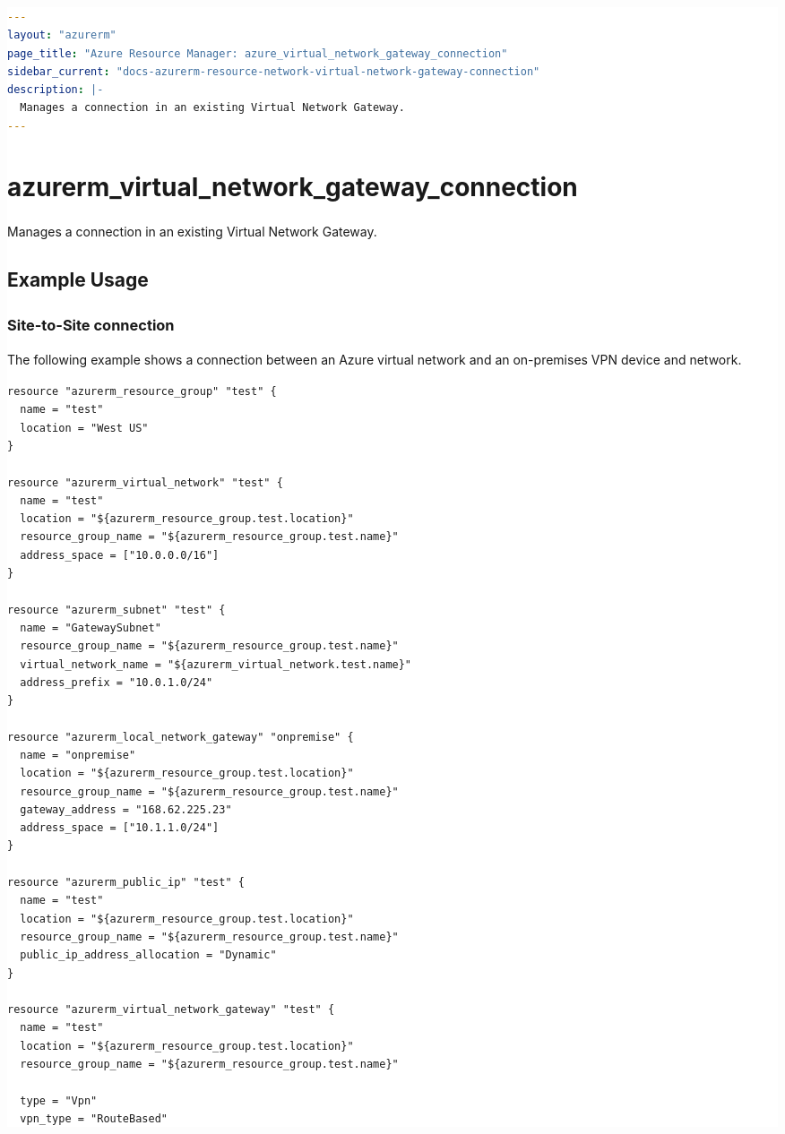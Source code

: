 ```yaml
---
layout: "azurerm"
page_title: "Azure Resource Manager: azure_virtual_network_gateway_connection"
sidebar_current: "docs-azurerm-resource-network-virtual-network-gateway-connection"
description: |-
  Manages a connection in an existing Virtual Network Gateway.
---
```


# azurerm_virtual_network_gateway_connection

Manages a connection in an existing Virtual Network Gateway.

## Example Usage

### Site-to-Site connection

The following example shows a connection between an Azure virtual network
and an on-premises VPN device and network.

```hcl
resource "azurerm_resource_group" "test" {
  name = "test"
  location = "West US"
}

resource "azurerm_virtual_network" "test" {
  name = "test"
  location = "${azurerm_resource_group.test.location}"
  resource_group_name = "${azurerm_resource_group.test.name}"
  address_space = ["10.0.0.0/16"]
}

resource "azurerm_subnet" "test" {
  name = "GatewaySubnet"
  resource_group_name = "${azurerm_resource_group.test.name}"
  virtual_network_name = "${azurerm_virtual_network.test.name}"
  address_prefix = "10.0.1.0/24"
}

resource "azurerm_local_network_gateway" "onpremise" {
  name = "onpremise"
  location = "${azurerm_resource_group.test.location}"
  resource_group_name = "${azurerm_resource_group.test.name}"
  gateway_address = "168.62.225.23"
  address_space = ["10.1.1.0/24"]
}

resource "azurerm_public_ip" "test" {
  name = "test"
  location = "${azurerm_resource_group.test.location}"
  resource_group_name = "${azurerm_resource_group.test.name}"
  public_ip_address_allocation = "Dynamic"
}

resource "azurerm_virtual_network_gateway" "test" {
  name = "test"
  location = "${azurerm_resource_group.test.location}"
  resource_group_name = "${azurerm_resource_group.test.name}"

  type = "Vpn"
  vpn_type = "RouteBased"
```